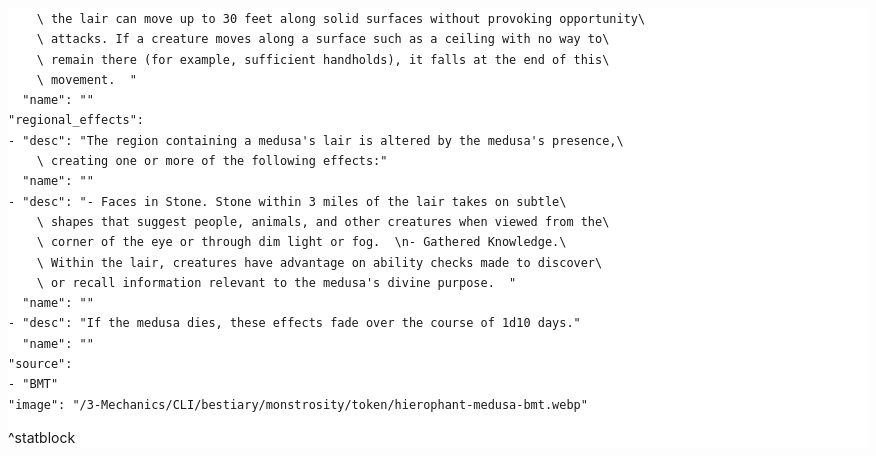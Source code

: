 ```statblock
    \ the lair can move up to 30 feet along solid surfaces without provoking opportunity\
    \ attacks. If a creature moves along a surface such as a ceiling with no way to\
    \ remain there (for example, sufficient handholds), it falls at the end of this\
    \ movement.  "
  "name": ""
"regional_effects":
- "desc": "The region containing a medusa's lair is altered by the medusa's presence,\
    \ creating one or more of the following effects:"
  "name": ""
- "desc": "- Faces in Stone. Stone within 3 miles of the lair takes on subtle\
    \ shapes that suggest people, animals, and other creatures when viewed from the\
    \ corner of the eye or through dim light or fog.  \n- Gathered Knowledge.\
    \ Within the lair, creatures have advantage on ability checks made to discover\
    \ or recall information relevant to the medusa's divine purpose.  "
  "name": ""
- "desc": "If the medusa dies, these effects fade over the course of 1d10 days."
  "name": ""
"source":
- "BMT"
"image": "/3-Mechanics/CLI/bestiary/monstrosity/token/hierophant-medusa-bmt.webp"
```
^statblock